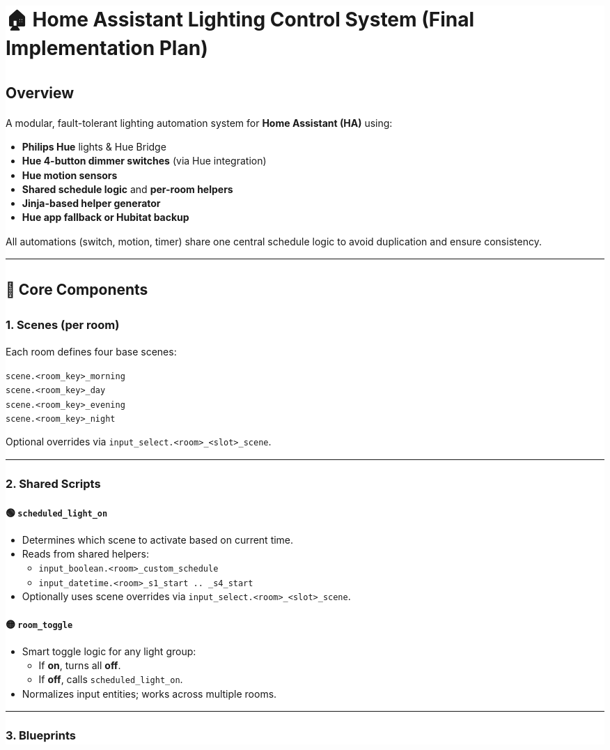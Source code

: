 # 🏠 Home Assistant Lighting Control System (Final Implementation Plan)

## Overview
A modular, fault-tolerant lighting automation system for **Home Assistant (HA)** using:
- **Philips Hue** lights & Hue Bridge  
- **Hue 4-button dimmer switches** (via Hue integration)  
- **Hue motion sensors**  
- **Shared schedule logic** and **per-room helpers**  
- **Jinja-based helper generator**  
- **Hue app fallback or Hubitat backup**  

All automations (switch, motion, timer) share one central schedule logic to avoid duplication and ensure consistency.

---

## 🔧 Core Components

### 1. Scenes (per room)
Each room defines four base scenes:
```
scene.<room_key>_morning
scene.<room_key>_day
scene.<room_key>_evening
scene.<room_key>_night
```
Optional overrides via `input_select.<room>_<slot>_scene`.

---

### 2. Shared Scripts

#### 🟢 `scheduled_light_on`
- Determines which scene to activate based on current time.
- Reads from shared helpers:
  - `input_boolean.<room>_custom_schedule`
  - `input_datetime.<room>_s1_start .. _s4_start`
- Optionally uses scene overrides via `input_select.<room>_<slot>_scene`.

#### 🟡 `room_toggle`
- Smart toggle logic for any light group:
  - If **on**, turns all **off**.
  - If **off**, calls `scheduled_light_on`.
- Normalizes input entities; works across multiple rooms.

---

### 3. Blueprints
